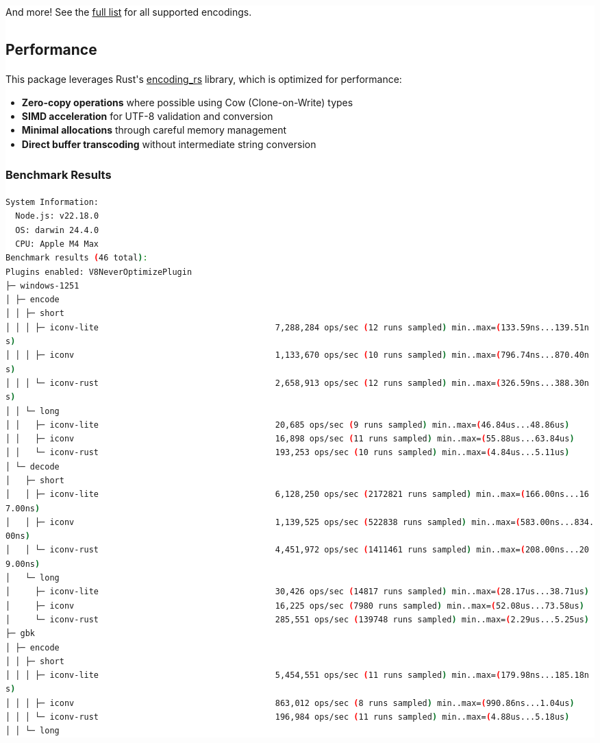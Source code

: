 And more! See the [full list](https://encoding.spec.whatwg.org/#encodings) for all supported encodings.

## Performance

This package leverages Rust's [encoding_rs](https://github.com/hsivonen/encoding_rs) library, which is optimized for performance:

- **Zero-copy operations** where possible using Cow (Clone-on-Write) types
- **SIMD acceleration** for UTF-8 validation and conversion
- **Minimal allocations** through careful memory management
- **Direct buffer transcoding** without intermediate string conversion

### Benchmark Results

```bash
System Information:
  Node.js: v22.18.0
  OS: darwin 24.4.0
  CPU: Apple M4 Max
Benchmark results (46 total):
Plugins enabled: V8NeverOptimizePlugin
├─ windows-1251
│ ├─ encode
│ │ ├─ short
│ │ │ ├─ iconv-lite                                    7,288,284 ops/sec (12 runs sampled) min..max=(133.59ns...139.51ns)
│ │ │ ├─ iconv                                         1,133,670 ops/sec (10 runs sampled) min..max=(796.74ns...870.40ns)
│ │ │ └─ iconv-rust                                    2,658,913 ops/sec (12 runs sampled) min..max=(326.59ns...388.30ns)
│ │ └─ long
│ │   ├─ iconv-lite                                    20,685 ops/sec (9 runs sampled) min..max=(46.84us...48.86us)
│ │   ├─ iconv                                         16,898 ops/sec (11 runs sampled) min..max=(55.88us...63.84us)
│ │   └─ iconv-rust                                    193,253 ops/sec (10 runs sampled) min..max=(4.84us...5.11us)
│ └─ decode
│   ├─ short
│   │ ├─ iconv-lite                                    6,128,250 ops/sec (2172821 runs sampled) min..max=(166.00ns...167.00ns)
│   │ ├─ iconv                                         1,139,525 ops/sec (522838 runs sampled) min..max=(583.00ns...834.00ns)
│   │ └─ iconv-rust                                    4,451,972 ops/sec (1411461 runs sampled) min..max=(208.00ns...209.00ns)
│   └─ long
│     ├─ iconv-lite                                    30,426 ops/sec (14817 runs sampled) min..max=(28.17us...38.71us)
│     ├─ iconv                                         16,225 ops/sec (7980 runs sampled) min..max=(52.08us...73.58us)
│     └─ iconv-rust                                    285,551 ops/sec (139748 runs sampled) min..max=(2.29us...5.25us)
├─ gbk
│ ├─ encode
│ │ ├─ short
│ │ │ ├─ iconv-lite                                    5,454,551 ops/sec (11 runs sampled) min..max=(179.98ns...185.18ns)
│ │ │ ├─ iconv                                         863,012 ops/sec (8 runs sampled) min..max=(990.86ns...1.04us)
│ │ │ └─ iconv-rust                                    196,984 ops/sec (11 runs sampled) min..max=(4.88us...5.18us)
│ │ └─ long
```